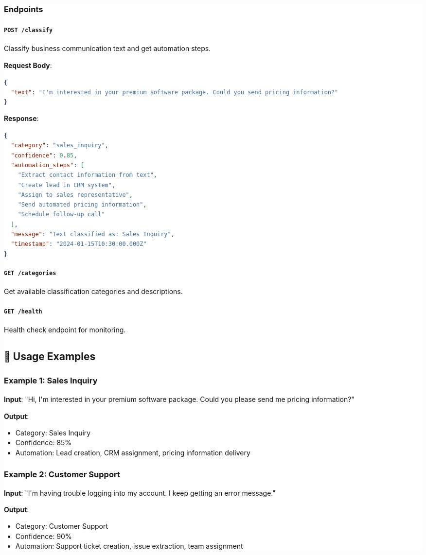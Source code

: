 ### Endpoints

#### `POST /classify`
Classify business communication text and get automation steps.

**Request Body**:
```json
{
  "text": "I'm interested in your premium software package. Could you send pricing information?"
}
```

**Response**:
```json
{
  "category": "sales_inquiry",
  "confidence": 0.85,
  "automation_steps": [
    "Extract contact information from text",
    "Create lead in CRM system",
    "Assign to sales representative",
    "Send automated pricing information",
    "Schedule follow-up call"
  ],
  "message": "Text classified as: Sales Inquiry",
  "timestamp": "2024-01-15T10:30:00.000Z"
}
```

#### `GET /categories`
Get available classification categories and descriptions.

#### `GET /health`
Health check endpoint for monitoring.

## 🎯 Usage Examples

### Example 1: Sales Inquiry
**Input**: "Hi, I'm interested in your premium software package. Could you please send me pricing information?"

**Output**: 
- Category: Sales Inquiry
- Confidence: 85%
- Automation: Lead creation, CRM assignment, pricing information delivery

### Example 2: Customer Support
**Input**: "I'm having trouble logging into my account. I keep getting an error message."

**Output**:
- Category: Customer Support  
- Confidence: 90%
- Automation: Support ticket creation, issue extraction, team assignment

